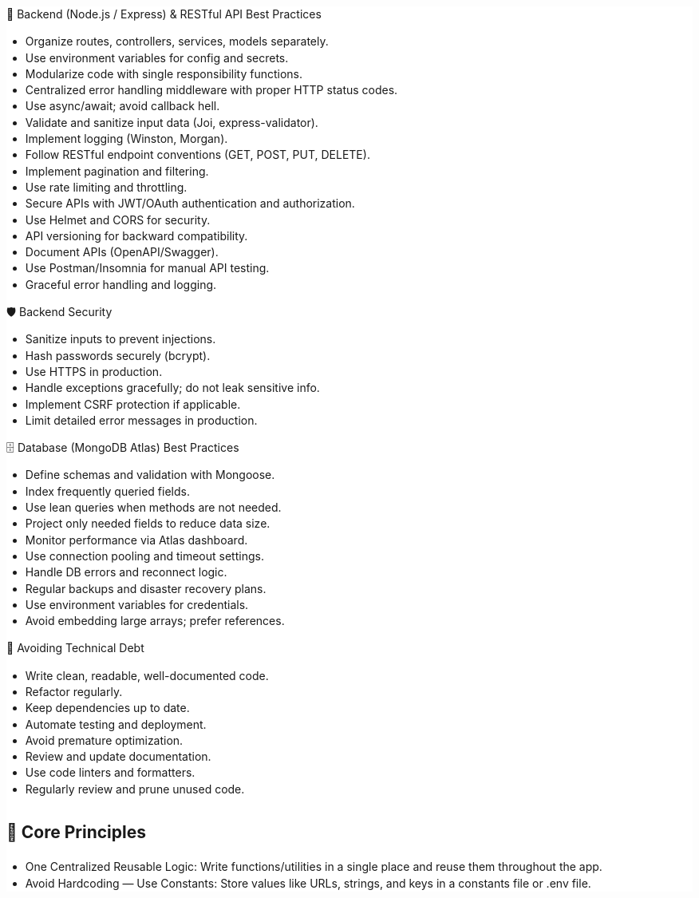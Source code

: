 🔧 Backend (Node.js / Express) & RESTful API Best Practices
- Organize routes, controllers, services, models separately.
- Use environment variables for config and secrets.
- Modularize code with single responsibility functions.
- Centralized error handling middleware with proper HTTP status codes.
- Use async/await; avoid callback hell.
- Validate and sanitize input data (Joi, express-validator).
- Implement logging (Winston, Morgan).
- Follow RESTful endpoint conventions (GET, POST, PUT, DELETE).
- Implement pagination and filtering.
- Use rate limiting and throttling.
- Secure APIs with JWT/OAuth authentication and authorization.
- Use Helmet and CORS for security.
- API versioning for backward compatibility.
- Document APIs (OpenAPI/Swagger).
- Use Postman/Insomnia for manual API testing.
- Graceful error handling and logging.

🛡️ Backend Security
- Sanitize inputs to prevent injections.
- Hash passwords securely (bcrypt).
- Use HTTPS in production.
- Handle exceptions gracefully; do not leak sensitive info.
- Implement CSRF protection if applicable.
- Limit detailed error messages in production.

🗄️ Database (MongoDB Atlas) Best Practices
- Define schemas and validation with Mongoose.
- Index frequently queried fields.
- Use lean queries when methods are not needed.
- Project only needed fields to reduce data size.
- Monitor performance via Atlas dashboard.
- Use connection pooling and timeout settings.
- Handle DB errors and reconnect logic.
- Regular backups and disaster recovery plans.
- Use environment variables for credentials.
- Avoid embedding large arrays; prefer references.

🧹 Avoiding Technical Debt
- Write clean, readable, well-documented code.
- Refactor regularly.
- Keep dependencies up to date.
- Automate testing and deployment.
- Avoid premature optimization.
- Review and update documentation.
- Use code linters and formatters.
- Regularly review and prune unused code.
</pre>

<section>
  <h2>🧠 Core Principles</h2>
  <ul>
    <li>One Centralized Reusable Logic: Write functions/utilities in a single place and reuse them throughout the app.</li>
    <li>Avoid Hardcoding — Use Constants: Store values like URLs, strings, and keys in a constants file or .env file.</li>
  </ul>
</section>
